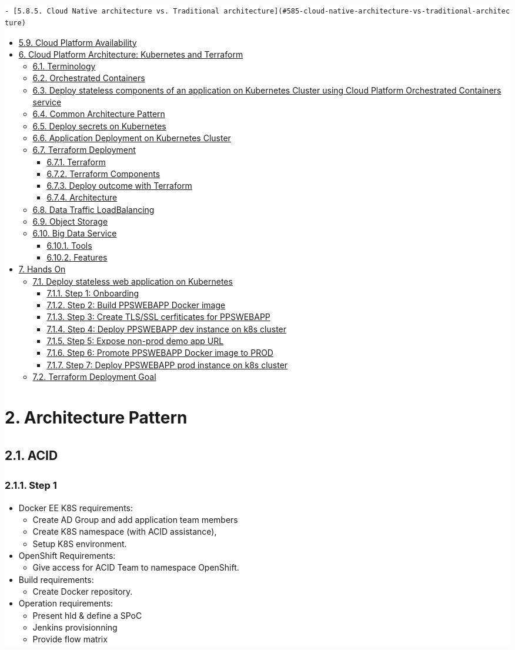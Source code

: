     - [5.8.5. Cloud Native architecture vs. Traditional architecture](#585-cloud-native-architecture-vs-traditional-architecture)
  - [5.9. Cloud Platform Availability](#59-cloud-platform-availability)
- [6. Cloud Platform Architecture: Kubernetes and Terraform](#6-cloud-platform-architecture-kubernetes-and-terraform)
  - [6.1. Terminology](#61-terminology)
  - [6.2. Orchestrated Containers](#62-orchestrated-containers)
  - [6.3. Deploy stateless components of an application on Kubernetes Cluster using Cloud Platform Orchestrated Containers service](#63-deploy-stateless-components-of-an-application-on-kubernetes-cluster-using-cloud-platform-orchestrated-containers-service)
  - [6.4. Common Architecture Pattern](#64-common-architecture-pattern)
  - [6.5. Deploy secrets on Kubernetes](#65-deploy-secrets-on-kubernetes)
  - [6.6. Application Deployment on Kubernetes Cluster](#66-application-deployment-on-kubernetes-cluster)
  - [6.7. Terraform Deployment](#67-terraform-deployment)
    - [6.7.1. Terraform](#671-terraform)
    - [6.7.2. Terraform Components](#672-terraform-components)
    - [6.7.3. Deploy outcome with Terraform](#673-deploy-outcome-with-terraform)
    - [6.7.4. Architecture](#674-architecture)
  - [6.8. Data Traffic LoadBalancing](#68-data-traffic-loadbalancing)
  - [6.9. Object Storage](#69-object-storage)
  - [6.10. Big Data Service](#610-big-data-service)
    - [6.10.1. Tools](#6101-tools)
    - [6.10.2. Features](#6102-features)
- [7. Hands On](#7-hands-on)
  - [7.1. Deploy stateless web application on Kubernetes](#71-deploy-stateless-web-application-on-kubernetes)
    - [7.1.1. Step 1: Onboarding](#711-step-1-onboarding)
    - [7.1.2. Step 2: Build PPSWEBAPP Docker image](#712-step-2-build-ppswebapp-docker-image)
    - [7.1.3. Step 3: Create TLS/SSL cerfiticates for PPSWEBAPP](#713-step-3-create-tlsssl-cerfiticates-for-ppswebapp)
    - [7.1.4. Step 4: Deploy PPSWEBAPP dev instance on k8s cluster](#714-step-4-deploy-ppswebapp-dev-instance-on-k8s-cluster)
    - [7.1.5. Step 5: Expose non-prod demo app URL](#715-step-5-expose-non-prod-demo-app-url)
    - [7.1.6. Step 6: Promote PPSWEBAPP Docker image to PROD](#716-step-6-promote-ppswebapp-docker-image-to-prod)
    - [7.1.7. Step 7: Deploy PPSWEBAPP prod instance on k8s cluster](#717-step-7-deploy-ppswebapp-prod-instance-on-k8s-cluster)
  - [7.2. Terraform Deployment Goal](#72-terraform-deployment-goal)



# 2. Architecture Pattern

## 2.1. ACID

### 2.1.1. Step 1

- Docker EE K8S requirements:
  - Create AD Group and add application team members
  - Create K8S namespace (with ACID assistance),
  - Setup K8S environment.
- OpenShift Requirements:
  - Give access for ACID Team to namespace OpenShift.
- Build requirements:
  - Create Docker repository.
- Operation requirements:
  - Present hld & define a SPoC
  - Jenkins provisionning
  - Provide flow matrix
